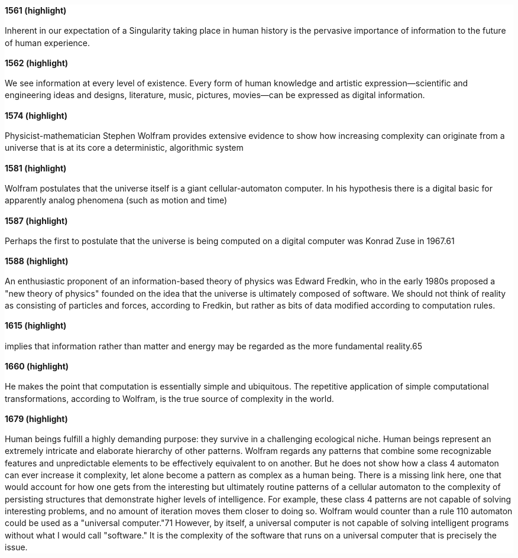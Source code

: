 
**1561 (highlight)**

Inherent in our expectation of a Singularity taking place in human history is the pervasive importance of information to the future of human experience.


**1562 (highlight)**

We see information at every level of existence. Every form of human knowledge and artistic expression—scientific and engineering ideas and designs, literature, music, pictures, movies—can be expressed as digital information.


**1574 (highlight)**

Physicist-mathematician Stephen Wolfram provides extensive evidence to show how increasing complexity can originate from a universe that is at its core a deterministic, algorithmic system


**1581 (highlight)**

Wolfram postulates that the universe itself is a giant cellular-automaton computer. In his hypothesis there is a digital basic for apparently analog phenomena (such as motion and time)


**1587 (highlight)**

Perhaps the first to postulate that the universe is being computed on a digital computer was Konrad Zuse in 1967.61


**1588 (highlight)**

An enthusiastic proponent of an information-based theory of physics was Edward Fredkin, who in the early 1980s proposed a "new theory of physics" founded on the idea that the universe is ultimately composed of software. We should not think of reality as consisting of particles and forces, according to Fredkin, but rather as bits of data modified according to computation rules.


**1615 (highlight)**

implies that information rather than matter and energy may be regarded as the more fundamental reality.65


**1660 (highlight)**

He makes the point that computation is essentially simple and ubiquitous. The repetitive application of simple computational transformations, according to Wolfram, is the true source of complexity in the world.


**1679 (highlight)**

Human beings fulfill a highly demanding purpose: they survive in a challenging ecological niche. Human beings represent an extremely intricate and elaborate hierarchy of other patterns. Wolfram regards any patterns that combine some recognizable features and unpredictable elements to be effectively equivalent to on another. But he does not show how a class 4 automaton can ever increase it complexity, let alone become a pattern as complex as a human being.         There is a missing link here, one that would account for how one gets from the interesting but ultimately routine patterns of a cellular automaton to the complexity of persisting structures that demonstrate higher levels of intelligence. For example, these class 4 patterns are not capable of solving interesting problems, and no amount of iteration moves them closer to doing so. Wolfram would counter than a rule 110 automaton could be used as a "universal computer."71 However, by itself, a universal computer is not capable of solving intelligent programs without what I would call "software." It is the complexity of the software that runs on a universal computer that is precisely the issue.

